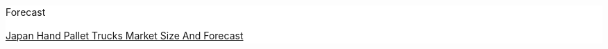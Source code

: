 Forecast</a></p><p><a href="https://github.com/Savii25/SmartWave-Ventures/blob/main/Hand-Pallet-Trucks-Market/Hand-Pallet-Trucks-Market.md">Japan Hand Pallet Trucks Market Size And Forecast</a></p>
